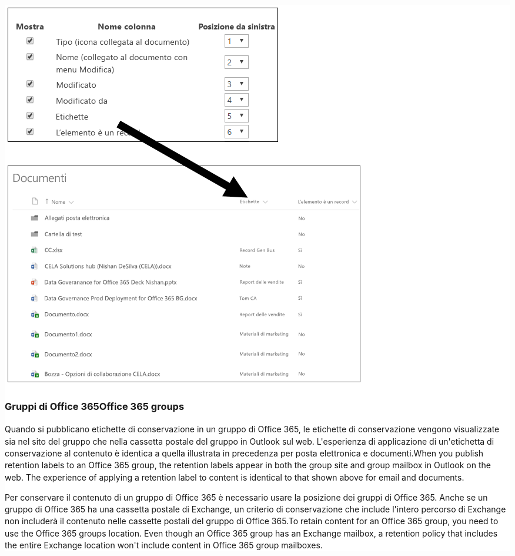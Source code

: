 ![Colonna della raccolta per le etichette visibile nella visualizzazione personalizzata](media/e3392627-c0a3-405e-bb57-55f27c34cfdd.png)
  
### <a name="office-365-groups"></a><span data-ttu-id="5ea3e-235">Gruppi di Office 365</span><span class="sxs-lookup"><span data-stu-id="5ea3e-235">Office 365 groups</span></span>

<span data-ttu-id="5ea3e-p126">Quando si pubblicano etichette di conservazione in un gruppo di Office 365, le etichette di conservazione vengono visualizzate sia nel sito del gruppo che nella cassetta postale del gruppo in Outlook sul web. L'esperienza di applicazione di un'etichetta di conservazione al contenuto è identica a quella illustrata in precedenza per posta elettronica e documenti.</span><span class="sxs-lookup"><span data-stu-id="5ea3e-p126">When you publish retention labels to an Office 365 group, the retention labels appear in both the group site and group mailbox in Outlook on the web. The experience of applying a retention label to content is identical to that shown above for email and documents.</span></span>

<span data-ttu-id="5ea3e-p127">Per conservare il contenuto di un gruppo di Office 365 è necessario usare la posizione dei gruppi di Office 365. Anche se un gruppo di Office 365 ha una cassetta postale di Exchange, un criterio di conservazione che include l'intero percorso di Exchange non includerà il contenuto nelle cassette postali del gruppo di Office 365.</span><span class="sxs-lookup"><span data-stu-id="5ea3e-p127">To retain content for an Office 365 group, you need to use the Office 365 groups location. Even though an Office 365 group has an Exchange mailbox, a retention policy that includes the entire Exchange location won't include content in Office 365 group mailboxes.</span></span>
